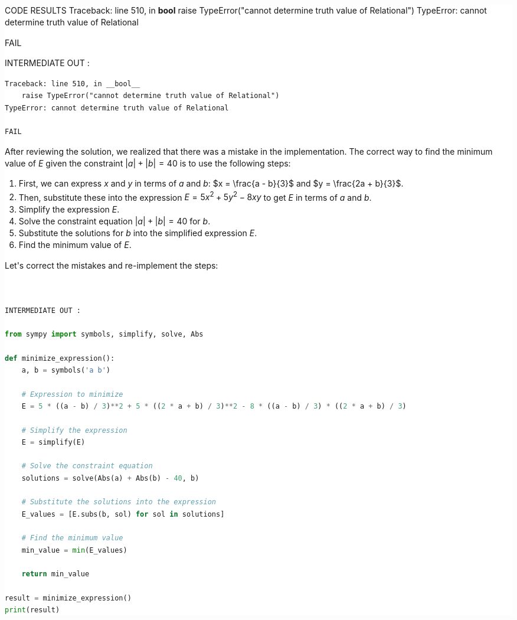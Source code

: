CODE RESULTS Traceback: line 510, in __bool__
    raise TypeError("cannot determine truth value of Relational")
TypeError: cannot determine truth value of Relational

FAIL


INTERMEDIATE OUT :
```output
Traceback: line 510, in __bool__
    raise TypeError("cannot determine truth value of Relational")
TypeError: cannot determine truth value of Relational

FAIL

```

After reviewing the solution, we realized that there was a mistake in the implementation. The correct way to find the minimum value of $E$ given the constraint $|a| + |b| = 40$ is to use the following steps:

1. First, we can express $x$ and $y$ in terms of $a$ and $b$: $x = \frac{a - b}{3}$ and $y = \frac{2a + b}{3}$.
2. Then, substitute these into the expression $E = 5x^2 + 5y^2 - 8xy$ to get $E$ in terms of $a$ and $b$.
3. Simplify the expression $E$.
4. Solve the constraint equation $|a| + |b| = 40$ for $b$.
5. Substitute the solutions for $b$ into the simplified expression $E$.
6. Find the minimum value of $E$.

Let's correct the mistakes and re-implement the steps:

```python


INTERMEDIATE OUT :

from sympy import symbols, simplify, solve, Abs

def minimize_expression():
    a, b = symbols('a b')

    # Expression to minimize
    E = 5 * ((a - b) / 3)**2 + 5 * ((2 * a + b) / 3)**2 - 8 * ((a - b) / 3) * ((2 * a + b) / 3)

    # Simplify the expression
    E = simplify(E)

    # Solve the constraint equation
    solutions = solve(Abs(a) + Abs(b) - 40, b)

    # Substitute the solutions into the expression
    E_values = [E.subs(b, sol) for sol in solutions]

    # Find the minimum value
    min_value = min(E_values)

    return min_value

result = minimize_expression()
print(result)
```
